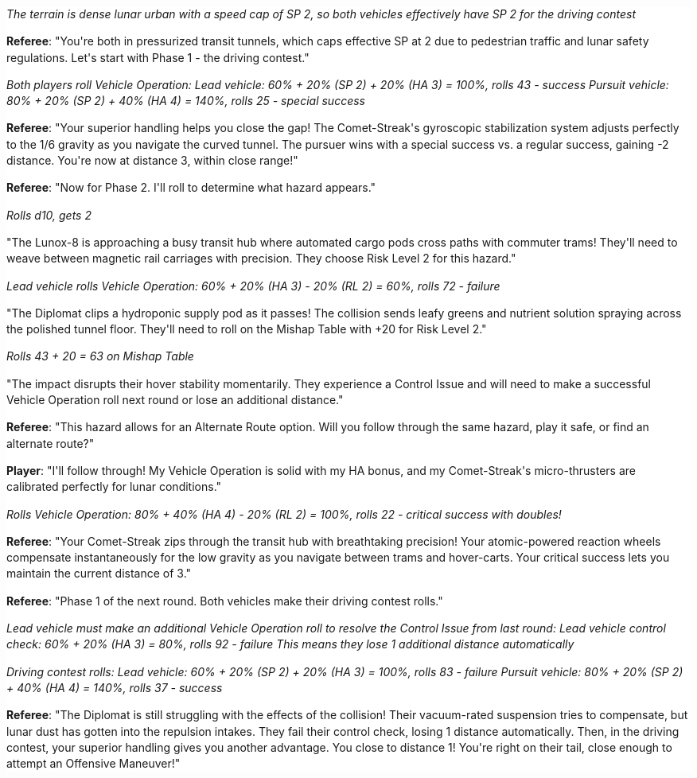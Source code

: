 *The terrain is dense lunar urban with a speed cap of SP 2, so both vehicles effectively have SP 2 for the driving contest*

**Referee**: "You're both in pressurized transit tunnels, which caps effective SP at 2 due to pedestrian traffic and lunar safety regulations. Let's start with Phase 1 - the driving contest."

*Both players roll Vehicle Operation:
Lead vehicle: 60% + 20% (SP 2) + 20% (HA 3) = 100%, rolls 43 - success
Pursuit vehicle: 80% + 20% (SP 2) + 40% (HA 4) = 140%, rolls 25 - special success*

**Referee**: "Your superior handling helps you close the gap! The Comet-Streak's gyroscopic stabilization system adjusts perfectly to the 1/6 gravity as you navigate the curved tunnel. The pursuer wins with a special success vs. a regular success, gaining -2 distance. You're now at distance 3, within close range!"

**Referee**: "Now for Phase 2. I'll roll to determine what hazard appears."

*Rolls d10, gets 2*

"The Lunox-8 is approaching a busy transit hub where automated cargo pods cross paths with commuter trams! They'll need to weave between magnetic rail carriages with precision. They choose Risk Level 2 for this hazard."

*Lead vehicle rolls Vehicle Operation: 60% + 20% (HA 3) - 20% (RL 2) = 60%, rolls 72 - failure*

"The Diplomat clips a hydroponic supply pod as it passes! The collision sends leafy greens and nutrient solution spraying across the polished tunnel floor. They'll need to roll on the Mishap Table with +20 for Risk Level 2."

*Rolls 43 + 20 = 63 on Mishap Table*

"The impact disrupts their hover stability momentarily. They experience a Control Issue and will need to make a successful Vehicle Operation roll next round or lose an additional distance."

**Referee**: "This hazard allows for an Alternate Route option. Will you follow through the same hazard, play it safe, or find an alternate route?"

**Player**: "I'll follow through! My Vehicle Operation is solid with my HA bonus, and my Comet-Streak's micro-thrusters are calibrated perfectly for lunar conditions."

*Rolls Vehicle Operation: 80% + 40% (HA 4) - 20% (RL 2) = 100%, rolls 22 - critical success with doubles!*

**Referee**: "Your Comet-Streak zips through the transit hub with breathtaking precision! Your atomic-powered reaction wheels compensate instantaneously for the low gravity as you navigate between trams and hover-carts. Your critical success lets you maintain the current distance of 3."

**Referee**: "Phase 1 of the next round. Both vehicles make their driving contest rolls."

*Lead vehicle must make an additional Vehicle Operation roll to resolve the Control Issue from last round:
Lead vehicle control check: 60% + 20% (HA 3) = 80%, rolls 92 - failure
This means they lose 1 additional distance automatically*

*Driving contest rolls:
Lead vehicle: 60% + 20% (SP 2) + 20% (HA 3) = 100%, rolls 83 - failure
Pursuit vehicle: 80% + 20% (SP 2) + 40% (HA 4) = 140%, rolls 37 - success*

**Referee**: "The Diplomat is still struggling with the effects of the collision! Their vacuum-rated suspension tries to compensate, but lunar dust has gotten into the repulsion intakes. They fail their control check, losing 1 distance automatically. Then, in the driving contest, your superior handling gives you another advantage. You close to distance 1! You're right on their tail, close enough to attempt an Offensive Maneuver!"
